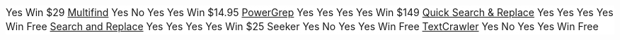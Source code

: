<td>Yes</td>
<td>Win</td>
<td>$29</td>
</tr>
<tr class="pdd">
<td><a rel="nofollow" href="https://midlinesoft.com">Multifind</a></td>
<td>Yes</td>
<td>No</td>
<td>Yes</td>
<td>Yes</td>
<td>Win</td>
<td>$14.95</td>
</tr>
<tr>
<td><a rel="nofollow" href="https://www.powergrep.com">PowerGrep</a></td>
<td>Yes</td>
<td>Yes</td>
<td>Yes</td>
<td>Yes</td>
<td>Win</td>
<td>$149</td>
</tr>
<tr class="pdd">
<td><a rel="nofollow" href="https://www.searchreplacetext.com">Quick Search &amp; Replace</a></td>
<td>Yes</td>
<td>Yes</td>
<td>Yes</td>
<td>Yes</td>
<td>Win</td>
<td>Free</td>
</tr>
<tr>
<td><a rel="nofollow" href="https://www.funduc.com/search_replace.htm">Search and Replace</a></td>
<td>Yes</td>
<td>Yes</td>
<td>Yes</td>
<td>Yes</td>
<td>Win</td>
<td>$25</td>
</tr>
<tr class="pdd">
<td>Seeker</td>
<td>Yes</td>
<td>No</td>
<td>Yes</td>
<td>Yes</td>
<td>Win</td>
<td>Free</td>
</tr>
<tr>
<td><a rel="nofollow" href="https://www.digitalvolcano.co.uk/textcrawler.html">TextCrawler</a></td>
<td>Yes</td>
<td>No</td>
<td>Yes</td>
<td>Yes</td>
<td>Win</td>
<td>Free</td>
</tr>
